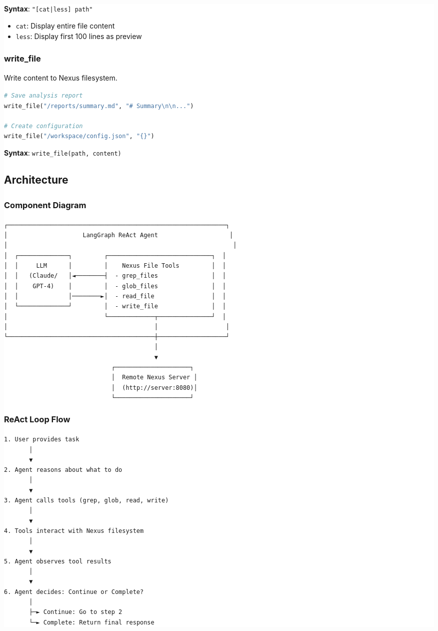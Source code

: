 **Syntax**: `"[cat|less] path"`
- `cat`: Display entire file content
- `less`: Display first 100 lines as preview

### write_file

Write content to Nexus filesystem.

```python
# Save analysis report
write_file("/reports/summary.md", "# Summary\n\n...")

# Create configuration
write_file("/workspace/config.json", "{}")
```

**Syntax**: `write_file(path, content)`

## Architecture

### Component Diagram

```
┌─────────────────────────────────────────────────────────────┐
│                     LangGraph ReAct Agent                    │
│                                                               │
│  ┌──────────────┐         ┌─────────────────────────────┐  │
│  │     LLM      │         │    Nexus File Tools         │  │
│  │   (Claude/   │◄────────┤  - grep_files               │  │
│  │    GPT-4)    │         │  - glob_files               │  │
│  │              │────────►│  - read_file                │  │
│  └──────────────┘         │  - write_file               │  │
│                           └─────────────┬───────────────┘  │
│                                         │                   │
└─────────────────────────────────────────┼───────────────────┘
                                          │
                                          ▼
                              ┌─────────────────────┐
                              │  Remote Nexus Server │
                              │  (http://server:8080)│
                              └─────────────────────┘
```

### ReAct Loop Flow

```
1. User provides task
       │
       ▼
2. Agent reasons about what to do
       │
       ▼
3. Agent calls tools (grep, glob, read, write)
       │
       ▼
4. Tools interact with Nexus filesystem
       │
       ▼
5. Agent observes tool results
       │
       ▼
6. Agent decides: Continue or Complete?
       │
       ├─► Continue: Go to step 2
       └─► Complete: Return final response
```